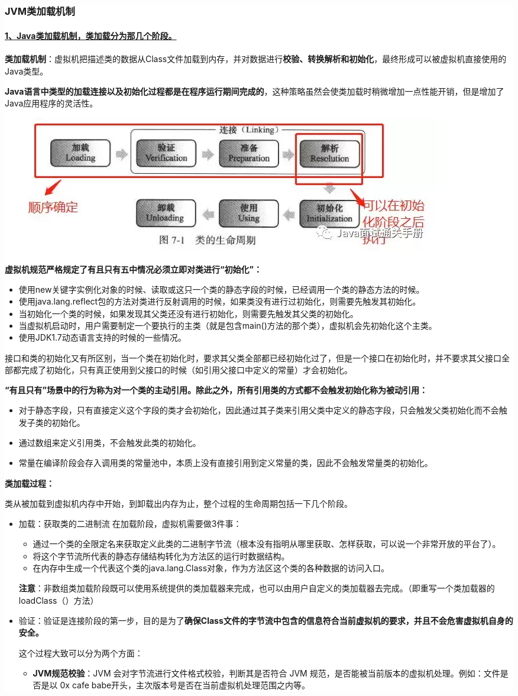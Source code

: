 
### JVM类加载机制

   #### [1、Java类加载机制，类加载分为那几个阶段。](https://mp.weixin.qq.com/s?__biz=Mzg2OTA0Njk0OA==&mid=2247484955&amp;idx=1&amp;sn=61134e41716a6cb2b00051c128a36df4&source=41#wechat_redirect)
  
  **类加载机制**：虚拟机把描述类的数据从Class文件加载到内存，并对数据进行**校验、转换解析和初始化**，最终形成可以被虚拟机直接使用的Java类型。
  
  **Java语言中类型的加载连接以及初始化过程都是在程序运行期间完成的**，这种策略虽然会使类加载时稍微增加一点性能开销，但是增加了Java应用程序的灵活性。
  
  ![类加载时机](https://github.com/chen-eugene/Android-Interview/blob/master/image/%E7%B1%BB%E5%8A%A0%E8%BD%BD%E8%BF%87%E7%A8%8B.webp)
  
  **虚拟机规范严格规定了有且只有五中情况必须立即对类进行“初始化”：**
  - 使用new关键字实例化对象的时候、读取或这只一个类的静态字段的时候，已经调用一个类的静态方法的时候。
  - 使用java.lang.reflect包的方法对类进行反射调用的时候，如果类没有进行过初始化，则需要先触发其初始化。
  - 当初始化一个类的时候，如果发现其父类还没有进行初始化，则需要先触发其父类的初始化。
  - 当虚拟机启动时，用户需要制定一个要执行的主类（就是包含main()方法的那个类），虚拟机会先初始化这个主类。
  - 使用JDK1.7动态语言支持的时候的一些情况。
  
  接口和类的初始化又有所区别，当一个类在初始化时，要求其父类全部都已经初始化过了，但是一个接口在初始化时，并不要求其父接口全部都完成了初始化，只有真正使用到父接口的时候（如引用父接口中定义的常量）才会初始化。
  
  **“有且只有”场景中的行为称为对一个类的主动引用。除此之外，所有引用类的方式都不会触发初始化称为被动引用：**
  - 对于静态字段，只有直接定义这个字段的类才会初始化，因此通过其子类来引用父类中定义的静态字段，只会触发父类初始化而不会触发子类的初始化。
  
  - 通过数组来定义引用类，不会触发此类的初始化。
  
  - 常量在编译阶段会存入调用类的常量池中，本质上没有直接引用到定义常量的类，因此不会触发常量类的初始化。
  
  
  
  **类加载过程：**
  
  类从被加载到虚拟机内存中开始，到卸载出内存为止，整个过程的生命周期包括一下几个阶段。
  - 加载：获取类的二进制流
    在加载阶段，虚拟机需要做3件事：
    - 通过一个类的全限定名来获取定义此类的二进制字节流（根本没有指明从哪里获取、怎样获取，可以说一个非常开放的平台了）。
    - 将这个字节流所代表的静态存储结构转化为方法区的运行时数据结构。
    - 在内存中生成一个代表这个类的java.lang.Class对象，作为方法区这个类的各种数据的访问入口。
  
    **注意**：非数组类加载阶段既可以使用系统提供的类加载器来完成，也可以由用户自定义的类加载器去完成。（即重写一个类加载器的loadClass（）方法）
  
  - 验证：验证是连接阶段的第一步，目的是为了**确保Class文件的字节流中包含的信息符合当前虚拟机的要求，并且不会危害虚拟机自身的安全。**
    
    这个过程大致可以分为两个方面：
      - **JVM规范校验**：JVM 会对字节流进行文件格式校验，判断其是否符合 JVM 规范，是否能被当前版本的虚拟机处理。例如：文件是否是以 0x cafe babe开头，主次版本号是否在当前虚拟机处理范围之内等。
      